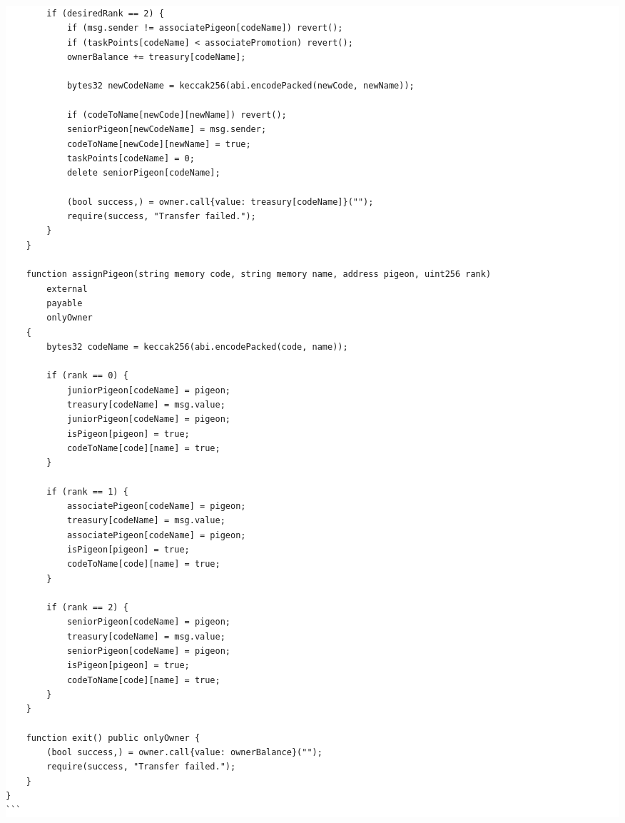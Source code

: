             if (desiredRank == 2) {
                if (msg.sender != associatePigeon[codeName]) revert();
                if (taskPoints[codeName] < associatePromotion) revert();
                ownerBalance += treasury[codeName];

                bytes32 newCodeName = keccak256(abi.encodePacked(newCode, newName));

                if (codeToName[newCode][newName]) revert();
                seniorPigeon[newCodeName] = msg.sender;
                codeToName[newCode][newName] = true;
                taskPoints[codeName] = 0;
                delete seniorPigeon[codeName];

                (bool success,) = owner.call{value: treasury[codeName]}("");
                require(success, "Transfer failed.");
            }
        }

        function assignPigeon(string memory code, string memory name, address pigeon, uint256 rank)
            external
            payable
            onlyOwner
        {
            bytes32 codeName = keccak256(abi.encodePacked(code, name));

            if (rank == 0) {
                juniorPigeon[codeName] = pigeon;
                treasury[codeName] = msg.value;
                juniorPigeon[codeName] = pigeon;
                isPigeon[pigeon] = true;
                codeToName[code][name] = true;
            }

            if (rank == 1) {
                associatePigeon[codeName] = pigeon;
                treasury[codeName] = msg.value;
                associatePigeon[codeName] = pigeon;
                isPigeon[pigeon] = true;
                codeToName[code][name] = true;
            }

            if (rank == 2) {
                seniorPigeon[codeName] = pigeon;
                treasury[codeName] = msg.value;
                seniorPigeon[codeName] = pigeon;
                isPigeon[pigeon] = true;
                codeToName[code][name] = true;
            }
        }

        function exit() public onlyOwner {
            (bool success,) = owner.call{value: ownerBalance}("");
            require(success, "Transfer failed.");
        }
    }
    ```
